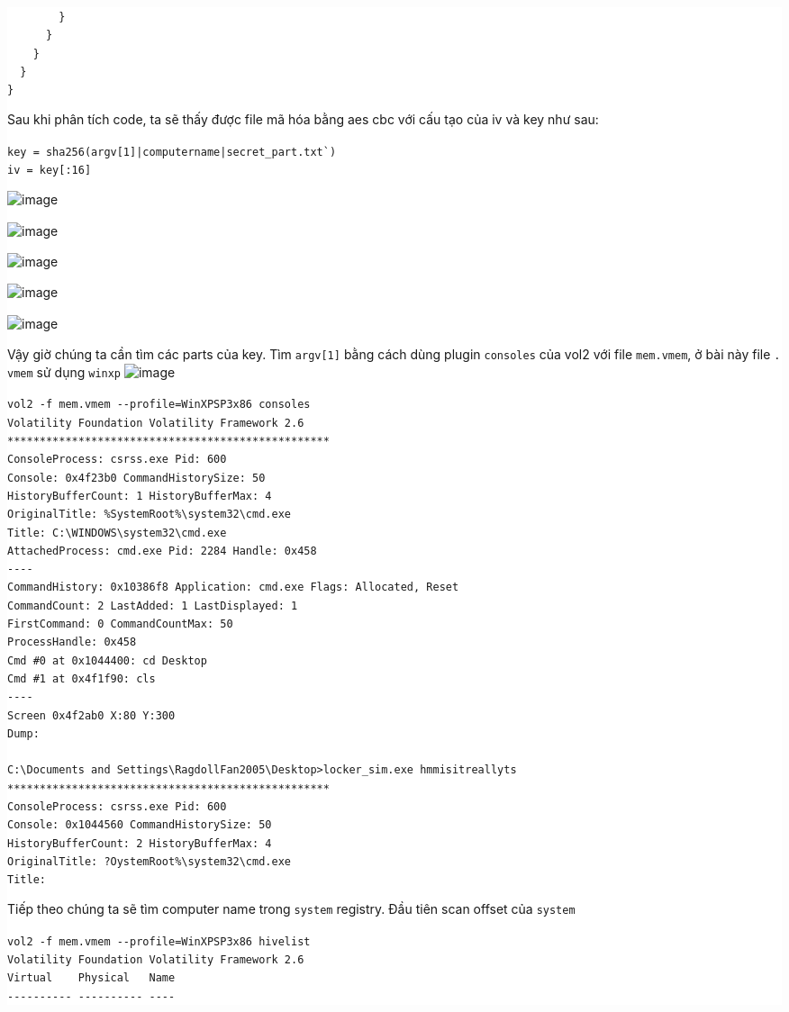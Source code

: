 ```
        }
      }
    }
  }
}
```
Sau khi phân tích code, ta sẽ thấy được file mã hóa bằng aes cbc với cấu tạo của iv và key như sau: 
```
key = sha256(argv[1]|computername|secret_part.txt`)
iv = key[:16]
```
![image](https://hackmd.io/_uploads/BJFFAVfael.png)

![image](https://hackmd.io/_uploads/HyXdRNfTll.png)


![image](https://hackmd.io/_uploads/Bk6qAEMpxl.png)

![image](https://hackmd.io/_uploads/HJAoC4Mpxl.png)

![image](https://hackmd.io/_uploads/SkSBbHMalx.png)

Vậy giờ chúng ta cần tìm các parts của key.
Tìm `argv[1]` bằng cách dùng plugin `consoles` của vol2 với file `mem.vmem`, ở bài này file `.vmem` sử dụng `winxp`
![image](https://hackmd.io/_uploads/BJwb4SGaxe.png)
```
vol2 -f mem.vmem --profile=WinXPSP3x86 consoles
Volatility Foundation Volatility Framework 2.6
**************************************************
ConsoleProcess: csrss.exe Pid: 600
Console: 0x4f23b0 CommandHistorySize: 50
HistoryBufferCount: 1 HistoryBufferMax: 4
OriginalTitle: %SystemRoot%\system32\cmd.exe
Title: C:\WINDOWS\system32\cmd.exe
AttachedProcess: cmd.exe Pid: 2284 Handle: 0x458
----
CommandHistory: 0x10386f8 Application: cmd.exe Flags: Allocated, Reset
CommandCount: 2 LastAdded: 1 LastDisplayed: 1
FirstCommand: 0 CommandCountMax: 50
ProcessHandle: 0x458
Cmd #0 at 0x1044400: cd Desktop
Cmd #1 at 0x4f1f90: cls
----
Screen 0x4f2ab0 X:80 Y:300
Dump:

C:\Documents and Settings\RagdollFan2005\Desktop>locker_sim.exe hmmisitreallyts
**************************************************
ConsoleProcess: csrss.exe Pid: 600
Console: 0x1044560 CommandHistorySize: 50
HistoryBufferCount: 2 HistoryBufferMax: 4
OriginalTitle: ?OystemRoot%\system32\cmd.exe
Title:
```
Tiếp theo chúng ta sẽ tìm computer name trong `system` registry.
Đầu tiên scan offset của `system`
```
vol2 -f mem.vmem --profile=WinXPSP3x86 hivelist
Volatility Foundation Volatility Framework 2.6
Virtual    Physical   Name
---------- ---------- ----
```